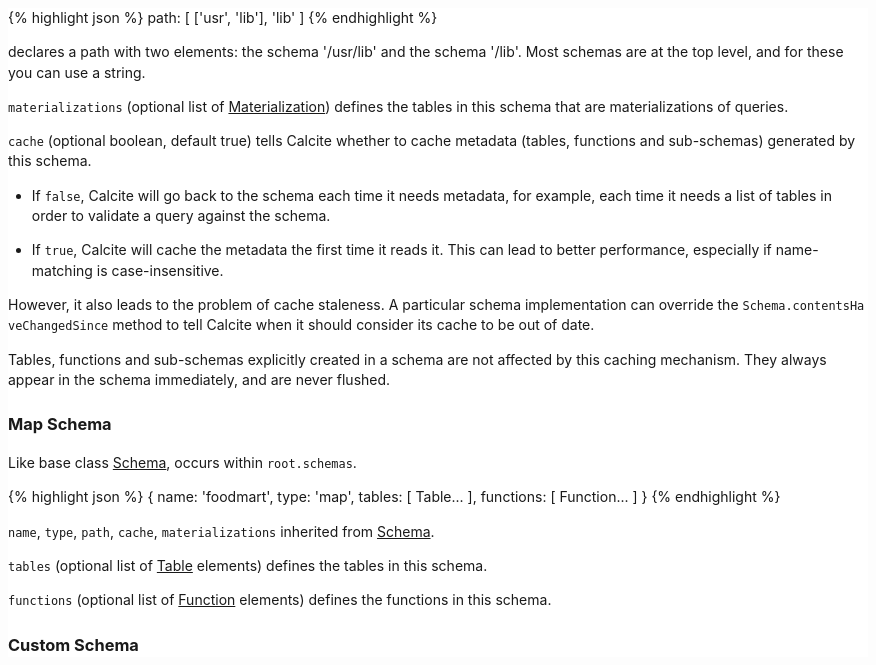 {% highlight json %}
  path: [ ['usr', 'lib'], 'lib' ]
{% endhighlight %}

declares a path with two elements: the schema '/usr/lib' and the
schema '/lib'. Most schemas are at the top level, and for these you can use a
string.

`materializations` (optional list of
<a href="#materialization">Materialization</a>) defines the tables
in this schema that are materializations of queries.

`cache` (optional boolean, default true) tells Calcite whether to
cache metadata (tables, functions and sub-schemas) generated
by this schema.

* If `false`, Calcite will go back to the schema each time it needs
  metadata, for example, each time it needs a list of tables in order to
  validate a query against the schema.

* If `true`, Calcite will cache the metadata the first time it reads
  it. This can lead to better performance, especially if name-matching is
  case-insensitive.

However, it also leads to the problem of cache staleness.
A particular schema implementation can override the
`Schema.contentsHaveChangedSince` method to tell Calcite
when it should consider its cache to be out of date.

Tables, functions and sub-schemas explicitly created in a schema are
not affected by this caching mechanism. They always appear in the schema
immediately, and are never flushed.

### Map Schema

Like base class <a href="#schema">Schema</a>, occurs within `root.schemas`.

{% highlight json %}
{
  name: 'foodmart',
  type: 'map',
  tables: [ Table... ],
  functions: [ Function... ]
}
{% endhighlight %}

`name`, `type`, `path`, `cache`, `materializations` inherited from
<a href="#schema">Schema</a>.

`tables` (optional list of <a href="#table">Table</a> elements)
defines the tables in this schema.

`functions` (optional list of <a href="#function">Function</a> elements)
defines the functions in this schema.

### Custom Schema
